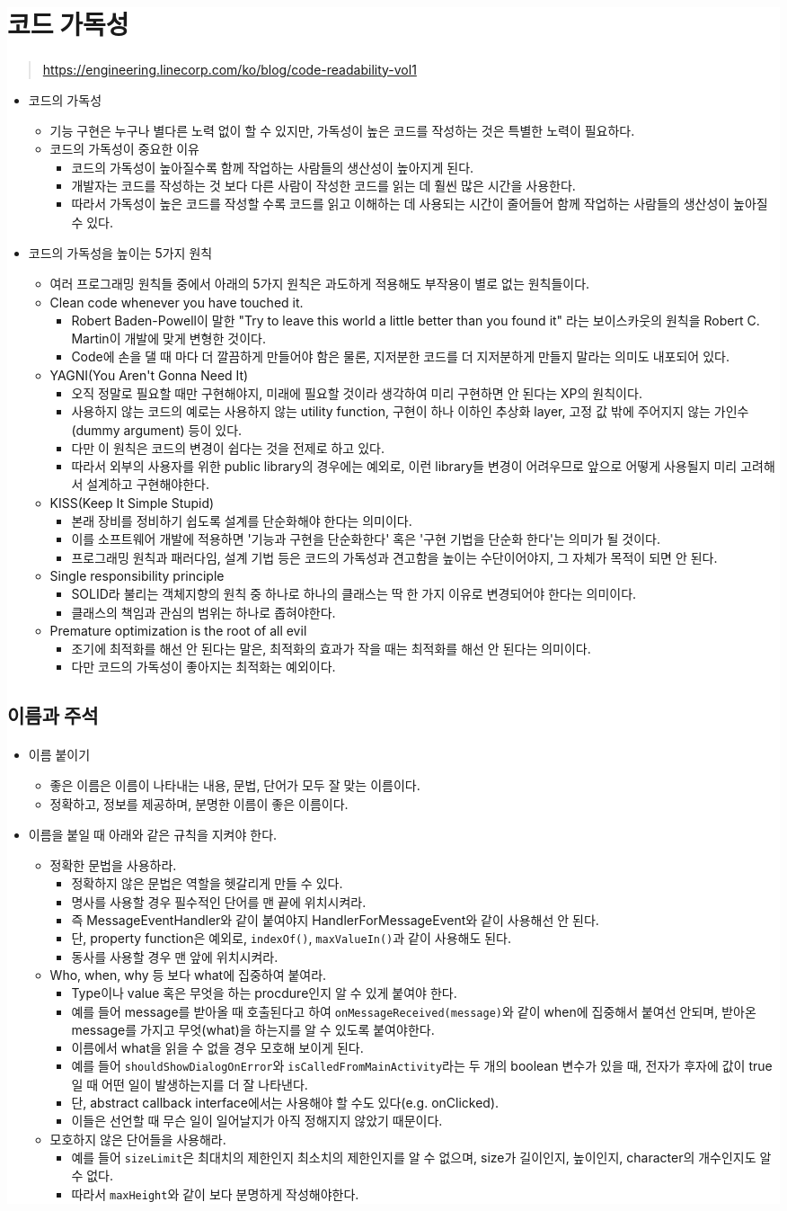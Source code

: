 # 코드 가독성

> https://engineering.linecorp.com/ko/blog/code-readability-vol1

- 코드의 가독성
  - 기능 구현은 누구나 별다른 노력 없이 할 수 있지만, 가독성이 높은 코드를 작성하는 것은 특별한 노력이 필요하다.
  - 코드의 가독성이 중요한 이유
    - 코드의 가독성이 높아질수록 함께 작업하는 사람들의 생산성이 높아지게 된다.
    - 개발자는 코드를 작성하는 것 보다 다른 사람이 작성한 코드를 읽는 데 훨씬 많은 시간을 사용한다.
    - 따라서 가독성이 높은 코드를 작성할 수록 코드를 읽고 이해하는 데 사용되는 시간이 줄어들어 함께 작업하는 사람들의 생산성이 높아질 수 있다.



- 코드의 가독성을 높이는 5가지 원칙
  - 여러 프로그래밍 원칙들 중에서 아래의 5가지 원칙은 과도하게 적용해도 부작용이 별로 없는 원칙들이다.
  - Clean code whenever you have touched it.
    - Robert Baden-Powell이 말한 "Try to leave this world a little better than you found it" 라는 보이스카웃의 원칙을 Robert C. Martin이 개발에 맞게 변형한 것이다.
    - Code에 손을 댈 때 마다 더 깔끔하게 만들어야 함은 물론, 지저분한 코드를 더 지저분하게 만들지 말라는 의미도 내포되어 있다.
  - YAGNI(You Aren't Gonna Need It)
    - 오직 정말로 필요할 때만 구현해야지, 미래에 필요할 것이라 생각하여 미리 구현하면 안 된다는 XP의 원칙이다.
    - 사용하지 않는 코드의 예로는 사용하지 않는 utility function, 구현이 하나 이하인 추상화 layer, 고정 값 밖에 주어지지 않는 가인수(dummy argument) 등이 있다.
    - 다만 이 원칙은 코드의 변경이 쉽다는 것을 전제로 하고 있다.
    - 따라서 외부의 사용자를 위한 public library의 경우에는 예외로, 이런 library들 변경이 어려우므로 앞으로 어떻게 사용될지 미리 고려해서 설계하고 구현해야한다.
  - KISS(Keep It Simple Stupid)
    - 본래 장비를 정비하기 쉽도록 설계를 단순화해야 한다는 의미이다.
    - 이를 소프트웨어 개발에 적용하면 '기능과 구현을 단순화한다' 혹은 '구현 기법을 단순화 한다'는 의미가 될 것이다.
    - 프로그래밍 원칙과 패러다임, 설계 기법 등은 코드의 가독성과 견고함을 높이는 수단이어야지, 그 자체가 목적이 되면 안 된다.
  - Single responsibility principle
    - SOLID라 불리는 객체지향의 원칙 중 하나로 하나의 클래스는 딱 한 가지 이유로 변경되어야 한다는 의미이다.
    - 클래스의 책임과 관심의 범위는 하나로 좁혀야한다.
  - Premature optimization is the root of all evil
    - 조기에 최적화를 해선 안 된다는 말은, 최적화의 효과가 작을 때는 최적화를 해선 안 된다는 의미이다.
    - 다만 코드의 가독성이 좋아지는 최적화는 예외이다.





## 이름과 주석

- 이름 붙이기
  - 좋은 이름은 이름이 나타내는 내용, 문법, 단어가 모두 잘 맞는 이름이다.
  - 정확하고, 정보를 제공하며, 분명한 이름이 좋은 이름이다.



- 이름을 붙일 때 아래와 같은 규칙을 지켜야 한다.
  - 정확한 문법을 사용하라.
    - 정확하지 않은 문법은 역할을 헷갈리게 만들 수 있다.
    - 명사를 사용할 경우 필수적인 단어를 맨 끝에 위치시켜라.
    - 즉 MessageEventHandler와 같이 붙여야지 HandlerForMessageEvent와 같이 사용해선 안 된다.
    - 단, property function은 예외로, `indexOf()`, `maxValueIn()`과 같이 사용해도 된다.
    - 동사를 사용할 경우 맨 앞에 위치시켜라.
  - Who, when, why 등 보다 what에 집중하여 붙여라.
    - Type이나 value 혹은 무엇을 하는 procdure인지 알 수 있게 붙여야 한다.
    - 예를 들어 message를 받아올 때 호출된다고 하여 `onMessageReceived(message)`와 같이 when에 집중해서 붙여선 안되며, 받아온 message를 가지고 무엇(what)을 하는지를 알 수 있도록 붙여야한다.
    - 이름에서 what을 읽을 수 없을 경우 모호해 보이게 된다.
    - 예를 들어 `shouldShowDialogOnError`와 `isCalledFromMainActivity`라는 두 개의 boolean 변수가 있을 때, 전자가 후자에 값이 true일 때 어떤 일이 발생하는지를 더 잘 나타낸다.
    - 단, abstract callback interface에서는 사용해야 할 수도 있다(e.g. onClicked).
    - 이들은 선언할 때 무슨 일이 일어날지가 아직 정해지지 않았기 때문이다.
  - 모호하지 않은 단어들을 사용해라.
    - 예를 들어 `sizeLimit`은 최대치의 제한인지 최소치의 제한인지를 알 수 없으며, size가 길이인지, 높이인지, character의 개수인지도 알 수 없다.
    - 따라서 `maxHeight`와 같이 보다 분명하게 작성해야한다.